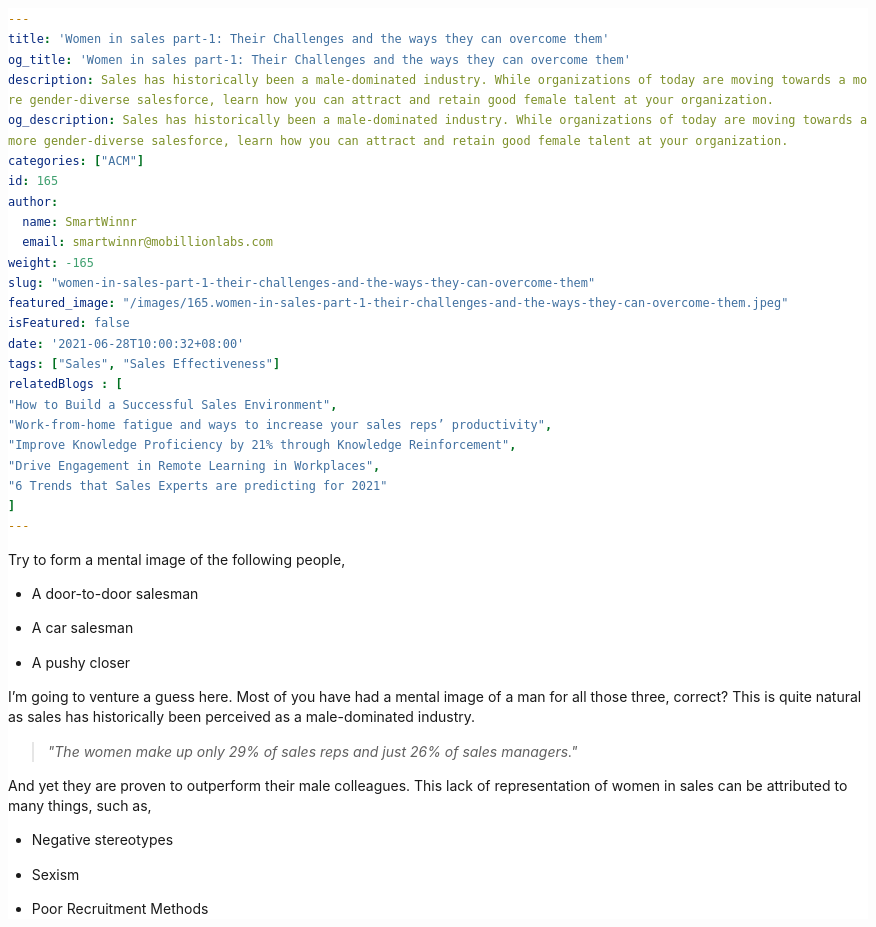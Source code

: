 ```yaml
---
title: 'Women in sales part-1: Their Challenges and the ways they can overcome them'
og_title: 'Women in sales part-1: Their Challenges and the ways they can overcome them'
description: Sales has historically been a male-dominated industry. While organizations of today are moving towards a more gender-diverse salesforce, learn how you can attract and retain good female talent at your organization.
og_description: Sales has historically been a male-dominated industry. While organizations of today are moving towards a more gender-diverse salesforce, learn how you can attract and retain good female talent at your organization.
categories: ["ACM"]
id: 165
author:
  name: SmartWinnr
  email: smartwinnr@mobillionlabs.com
weight: -165
slug: "women-in-sales-part-1-their-challenges-and-the-ways-they-can-overcome-them"
featured_image: "/images/165.women-in-sales-part-1-their-challenges-and-the-ways-they-can-overcome-them.jpeg"
isFeatured: false
date: '2021-06-28T10:00:32+08:00'
tags: ["Sales", "Sales Effectiveness"]
relatedBlogs : [
"How to Build a Successful Sales Environment",
"Work-from-home fatigue and ways to increase your sales reps’ productivity",
"Improve Knowledge Proficiency by 21% through Knowledge Reinforcement",
"Drive Engagement in Remote Learning in Workplaces",
"6 Trends that Sales Experts are predicting for 2021"
]
---
```

Try to form a mental image of the following people,

-   A door-to-door salesman
    
-   A car salesman
    
-   A pushy closer
    

  

I’m going to venture a guess here. Most of you have had a mental image of a man for all those three, correct? This is quite natural as sales has historically been perceived as a male-dominated industry.


> _"The women make up only 29% of sales reps and just 26% of sales managers."_

And yet they are proven to outperform their male colleagues. This lack of representation of women in sales can be attributed to many things, such as,

-   Negative stereotypes
    
-   Sexism
    
-   Poor Recruitment Methods
    